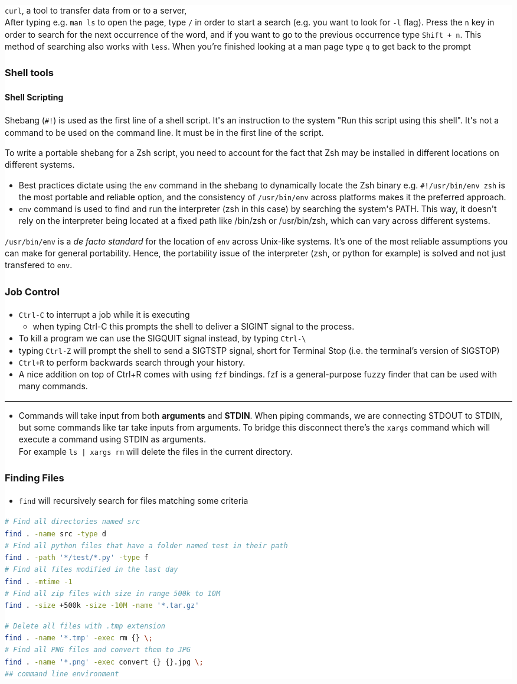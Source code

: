 ```curl```, a tool to transfer data from or to a server,  
  After typing e.g. ```man ls``` to open the page, type ```/``` in order to start a search (e.g. you want to look for ```-l``` flag). Press the ```n``` key in order to search for the next occurrence of the word, and if you want to go to the previous occurrence type ```Shift + n```. This method of searching also works with ```less```. When you’re finished looking at a man page type ```q``` to get back to the prompt

### Shell tools

#### Shell Scripting
Shebang (`#!`) is used as the first line of a shell script. It's an instruction to the system "Run this script using this shell". It's not a command to be used on the command line.
It must be in the first line of the script.

To write a portable shebang for a Zsh script, you need to account for the fact that Zsh may be installed in different locations on different systems.
- Best practices dictate using the `env` command in the shebang to dynamically locate the Zsh binary e.g. ```#!/usr/bin/env zsh``` is the most portable and reliable option, and the consistency of ```/usr/bin/env``` across platforms makes it the preferred approach.
- `env` command is used to find and run the interpreter (zsh in this case) by searching the system's PATH. This way, it doesn't rely on the interpreter being located at a fixed path like /bin/zsh or /usr/bin/zsh, which can vary across different systems.

`/usr/bin/env` is a *de facto standard* for the location of `env` across Unix-like systems. It’s one of the most reliable assumptions you can make for general portability.
Hence, the portability issue of the interpreter (zsh, or python for example) is solved and not just transfered to ```env```.

### Job Control

+ ```Ctrl-C``` to interrupt a job while it is executing
  + when typing Ctrl-C this prompts the shell to deliver a SIGINT signal to the process.
+ To kill a program we can use the SIGQUIT signal instead, by typing ```Ctrl-\```
+ typing ```Ctrl-Z``` will prompt the shell to send a SIGTSTP signal, short for Terminal Stop (i.e. the terminal’s version of SIGSTOP)
+ ```Ctrl+R``` to perform backwards search through your history.
+ A nice addition on top of Ctrl+R comes with using ```fzf``` bindings. fzf is a general-purpose fuzzy finder that can be used with many commands.
---
+ Commands will take input from both **arguments** and **STDIN**. When piping commands, we are connecting STDOUT to STDIN, but some commands like tar take inputs from arguments. To bridge this disconnect there’s the ```xargs``` command which will execute a command using STDIN as arguments.  
  For example ```ls | xargs rm``` will delete the files in the current directory.

### Finding Files

+ `find` will recursively search for files matching some criteria
```bash
# Find all directories named src
find . -name src -type d
# Find all python files that have a folder named test in their path
find . -path '*/test/*.py' -type f
# Find all files modified in the last day
find . -mtime -1
# Find all zip files with size in range 500k to 10M
find . -size +500k -size -10M -name '*.tar.gz'
```
```bash
# Delete all files with .tmp extension
find . -name '*.tmp' -exec rm {} \;
# Find all PNG files and convert them to JPG
find . -name '*.png' -exec convert {} {}.jpg \;
## command line environment
```
